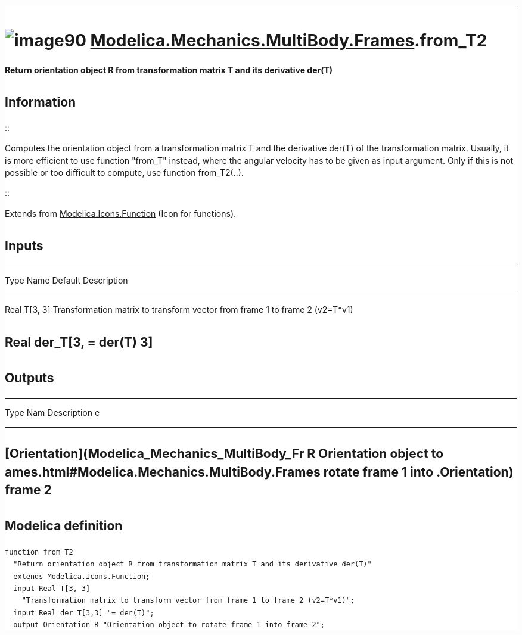 * * * * *

![image90](Modelica.Mechanics.MultiBody.Frames.orientationConstraintI.png) [Modelica.Mechanics.MultiBody.Frames](Modelica_Mechanics_MultiBody_Frames.html#Modelica.Mechanics.MultiBody.Frames).from\_T2
=======================================================================================================================================================================================================

**Return orientation object R from transformation matrix T and its
derivative der(T)**

Information
-----------

::

Computes the orientation object from a transformation matrix T and the
derivative der(T) of the transformation matrix. Usually, it is more
efficient to use function "from\_T" instead, where the angular velocity
has to be given as input argument. Only if this is not possible or too
difficult to compute, use function from\_T2(..).

::

Extends from
[Modelica.Icons.Function](Modelica_Icons.html#Modelica.Icons.Function)
(Icon for functions).

Inputs
------

  --------------------------------------------------------------------------
  Type  Name       Default Description
  ----- ---------- ------- -------------------------------------------------
  Real  T[3, 3]            Transformation matrix to transform vector from
                           frame 1 to frame 2 (v2=T\*v1)

  Real  der\_T[3,          = der(T)
        3]                 
  --------------------------------------------------------------------------

Outputs
-------

  ------------------------------------------------------------------------
  Type                                          Nam Description
                                                e   
  --------------------------------------------- --- ----------------------
  [Orientation](Modelica_Mechanics_MultiBody_Fr R   Orientation object to
  ames.html#Modelica.Mechanics.MultiBody.Frames     rotate frame 1 into
  .Orientation)                                     frame 2
  ------------------------------------------------------------------------

Modelica definition
-------------------

    function from_T2 
      "Return orientation object R from transformation matrix T and its derivative der(T)"
      extends Modelica.Icons.Function;
      input Real T[3, 3] 
        "Transformation matrix to transform vector from frame 1 to frame 2 (v2=T*v1)";
      input Real der_T[3,3] "= der(T)";
      output Orientation R "Orientation object to rotate frame 1 into frame 2";
